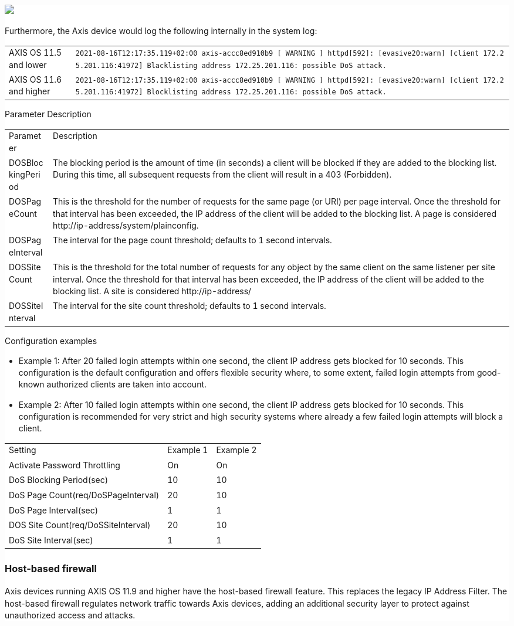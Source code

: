 ![](https://help.axis.com/image/t10172720.png)

Furthermore, the Axis device would log the following internally in the system log:

|     |     |
| --- | --- |
| AXIS OS 11.5 and lower | `2021-08-16T12:17:35.119+02:00 axis-accc8ed910b9 [ WARNING ] httpd[592]: [evasive20:warn] [client 172.25.201.116:41972] Blacklisting address 172.25.201.116: possible DoS attack.` |
| AXIS OS 11.6 and higher | `2021-08-16T12:17:35.119+02:00 axis-accc8ed910b9 [ WARNING ] httpd[592]: [evasive20:warn] [client 172.25.201.116:41972] Blocklisting address 172.25.201.116: possible DoS attack.` |

Parameter Description

|     |     |
| --- | --- |
| Parameter | Description |
| DOSBlockingPeriod | The blocking period is the amount of time (in seconds) a client will be blocked if they are added to the blocking list. During this time, all subsequent requests from the client will result in a 403 (Forbidden). |
| DOSPageCount | This is the threshold for the number of requests for the same page (or URI) per page interval. Once the threshold for that interval has been exceeded, the IP address of the client will be added to the blocking list. A page is considered http://ip-address/system/plainconfig. |
| DOSPageInterval | The interval for the page count threshold; defaults to 1 second intervals. |
| DOSSiteCount | This is the threshold for the total number of requests for any object by the same client on the same listener per site interval. Once the threshold for that interval has been exceeded, the IP address of the client will be added to the blocking list. A site is considered http://ip-address/ |
| DOSSiteInterval | The interval for the site count threshold; defaults to 1 second intervals. |

Configuration examples

- Example 1: After 20 failed login attempts within one second, the client IP address gets blocked for 10 seconds. This configuration is the default configuration and offers flexible security where, to some extent, failed login attempts from good-known authorized clients are taken into account.

- Example 2: After 10 failed login attempts within one second, the client IP address gets blocked for 10 seconds. This configuration is recommended for very strict and high security systems where already a few failed login attempts will block a client.


|     |     |     |
| --- | --- | --- |
| Setting | Example 1 | Example 2 |
| Activate Password Throttling | On | On |
| DoS Blocking Period(sec) | 10 | 10 |
| DoS Page Count(req/DoSPageInterval) | 20 | 10 |
| DoS Page Interval(sec) | 1 | 1 |
| DOS Site Count(req/DoSSiteInterval) | 20 | 10 |
| DoS Site Interval(sec) | 1 | 1 |

### Host-based firewall

Axis devices running AXIS OS 11.9 and higher have the host-based firewall feature. This replaces the legacy IP Address Filter. The host-based firewall regulates network traffic towards Axis devices, adding an additional security layer to protect against unauthorized access and attacks.
